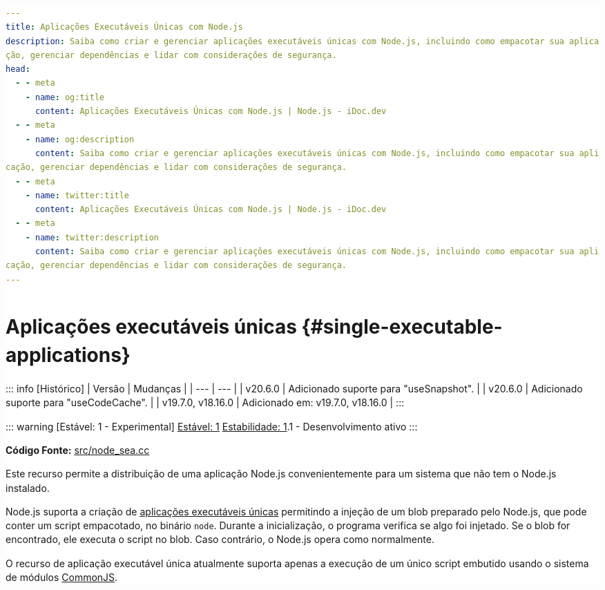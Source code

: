 ```yaml
---
title: Aplicações Executáveis Únicas com Node.js
description: Saiba como criar e gerenciar aplicações executáveis únicas com Node.js, incluindo como empacotar sua aplicação, gerenciar dependências e lidar com considerações de segurança.
head:
  - - meta
    - name: og:title
      content: Aplicações Executáveis Únicas com Node.js | Node.js - iDoc.dev
  - - meta
    - name: og:description
      content: Saiba como criar e gerenciar aplicações executáveis únicas com Node.js, incluindo como empacotar sua aplicação, gerenciar dependências e lidar com considerações de segurança.
  - - meta
    - name: twitter:title
      content: Aplicações Executáveis Únicas com Node.js | Node.js - iDoc.dev
  - - meta
    - name: twitter:description
      content: Saiba como criar e gerenciar aplicações executáveis únicas com Node.js, incluindo como empacotar sua aplicação, gerenciar dependências e lidar com considerações de segurança.
---
```



# Aplicações executáveis únicas {#single-executable-applications}

::: info [Histórico]
| Versão | Mudanças |
| --- | --- |
| v20.6.0 | Adicionado suporte para "useSnapshot". |
| v20.6.0 | Adicionado suporte para "useCodeCache". |
| v19.7.0, v18.16.0 | Adicionado em: v19.7.0, v18.16.0 |
:::

::: warning [Estável: 1 - Experimental]
[Estável: 1](/pt/nodejs/api/documentation#stability-index) [Estabilidade: 1](/pt/nodejs/api/documentation#stability-index).1 - Desenvolvimento ativo
:::

**Código Fonte:** [src/node_sea.cc](https://github.com/nodejs/node/blob/v23.5.0/src/node_sea.cc)

Este recurso permite a distribuição de uma aplicação Node.js convenientemente para um sistema que não tem o Node.js instalado.

Node.js suporta a criação de [aplicações executáveis únicas](https://github.com/nodejs/single-executable) permitindo a injeção de um blob preparado pelo Node.js, que pode conter um script empacotado, no binário `node`. Durante a inicialização, o programa verifica se algo foi injetado. Se o blob for encontrado, ele executa o script no blob. Caso contrário, o Node.js opera como normalmente.

O recurso de aplicação executável única atualmente suporta apenas a execução de um único script embutido usando o sistema de módulos [CommonJS](/pt/nodejs/api/modules#modules-commonjs-modules).
